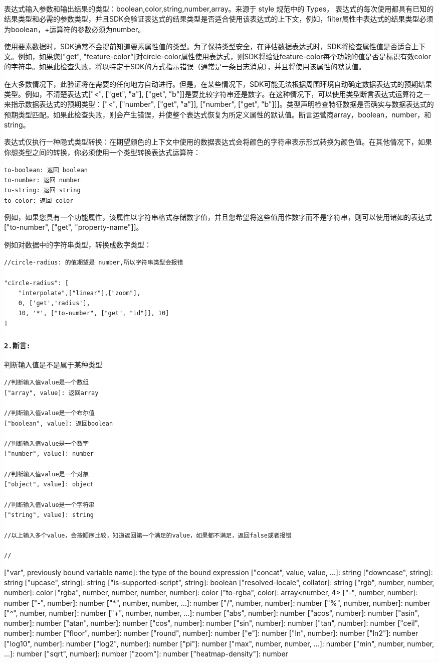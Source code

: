 表达式输入参数和输出结果的类型：boolean,color,string,number,array。来源于 style 规范中的 Types，
表达式的每次使用都具有已知的结果类型和必需的参数类型，并且SDK会验证表达式的结果类型是否适合使用该表达式的上下文，例如，filter属性中表达式的结果类型必须为boolean，+运算符的参数必须为number。

使用要素数据时，SDK通常不会提前知道要素属性值的类型。为了保持类型安全，在评估数据表达式时，SDK将检查属性值是否适合上下文。例如，如果您["get", "feature-color"]对circle-color属性使用表达式，则SDK将验证feature-color每个功能的值是否是标识有效color的字符串。如果此检查失败，将以特定于SDK的方式指示错误（通常是一条日志消息），并且将使用该属性的默认值。

在大多数情况下，此验证将在需要的任何地方自动进行。但是，在某些情况下，SDK可能无法根据周围环境自动确定数据表达式的预期结果类型。例如，不清楚表达式["<", ["get", "a"], ["get", "b"]]是要比较字符串还是数字。在这种情况下，可以使用类型断言表达式运算符之一来指示数据表达式的预期类型：["<", ["number", ["get", "a"]], ["number", ["get", "b"]]]。类型声明检查特征数据是否确实与数据表达式的预期类型匹配。如果此检查失败，则会产生错误，并使整个表达式恢复为所定义属性的默认值。断言运营商array，boolean，number，和string。

表达式仅执行一种隐式类型转换：在期望颜色的上下文中使用的数据表达式会将颜色的字符串表示形式转换为颜色值。在其他情况下，如果你想类型之间的转换，你必须使用一个类型转换表达式运算符：
```
to-boolean: 返回 boolean
to-number: 返回 number
to-string: 返回 string
to-color: 返回 color
```
例如，如果您具有一个功能属性，该属性以字符串格式存储数字值，并且您希望将这些值用作数字而不是字符串，则可以使用诸如的表达式["to-number", ["get", "property-name"]]。

例如对数据中的字符串类型，转换成数字类型：

```
//circle-radius: 的值期望是 number,所以字符串类型会报错

"circle-radius": [
    "interpolate",["linear"],["zoom"],
    0, ['get','radius'],
    10, '*', ["to-number", ["get", "id"]], 10]
]
```

### `2.断言:`

判断输入值是不是属于某种类型

```
//判断输入值value是一个数组
["array", value]: 返回array

//判断输入值value是一个布尔值
["boolean", value]: 返回boolean

//判断输入值value是一个数字
["number", value]: number

//判断输入值value是一个对象
["object", value]: object

//判断输入值value是一个字符串
["string", value]: string

//以上输入多个value，会按顺序比较，知道返回第一个满足的value，如果都不满足，返回false或者报错

//
```


["literal", {...} (JSON object literal)]: Object
["to-boolean", value]: boolean
["to-color", value, fallback: value, fallback: value, ...]: color
["to-number", value, fallback: value, fallback: value, ...]: number
["to-string", value]: string
["typeof", value]: string
["accumulated"]: value
["feature-state", string]: value
["geometry-type"]: string
["id"]: value
["line-progress"]: number
["properties"]: object
["at", number, array]: ItemType
["get", string]: value
["get", string, object]: value
["has", string]: boolean
["has", string, object]: boolean
["length", string | array | value]: number
["!", boolean]: boolean
["!=", value, value]: boolean
["!=", value, value, collator]: boolean
["<", value, value]: boolean
["<", value, value, collator]: boolean
["<=", value, value]: boolean
["<=", value, value, collator]: boolean
["==", value, value]: boolean
["==", value, value, collator]: boolean
[">", value, value]: boolean
[">", value, value, collator]: boolean
[">=", value, value]: boolean
[">=", value, value, collator]: boolean
["all", boolean, boolean]: boolean
["all", boolean, boolean, ...]: boolean
["any", boolean, boolean]: boolean
["any", boolean, boolean, ...]: boolean
["coalesce", OutputType, OutputType, ...]: OutputType
["var", previously bound variable name]: the type of the bound expression
["concat", value, value, ...]: string
["downcase", string]: string
["upcase", string]: string
["is-supported-script", string]: boolean
["resolved-locale", collator]: string
["rgb", number, number, number]: color
["rgba", number, number, number, number]: color
["to-rgba", color]: array<number, 4>
["-", number, number]: number
["-", number]: number
["*", number, number, ...]: number
["/", number, number]: number
["%", number, number]: number
["^", number, number]: number
["+", number, number, ...]: number
["abs", number]: number
["acos", number]: number
["asin", number]: number
["atan", number]: number
["cos", number]: number
["sin", number]: number
["tan", number]: number
["ceil", number]: number
["floor", number]: number
["round", number]: number
["e"]: number
["ln", number]: number
["ln2"]: number
["log10", number]: number
["log2", number]: number
["pi"]: number
["max", number, number, ...]: number
["min", number, number, ...]: number
["sqrt", number]: number
["zoom"]: number
["heatmap-density"]: number